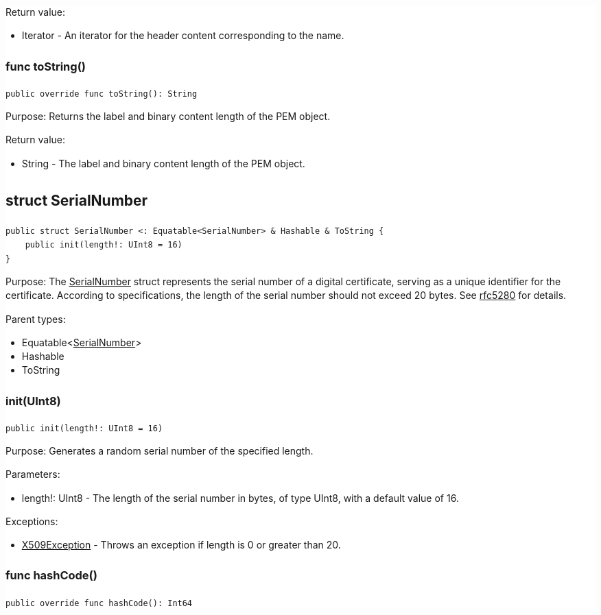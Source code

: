 Return value:

- Iterator<String> - An iterator for the header content corresponding to the name.

### func toString()

```cangjie
public override func toString(): String
```

Purpose: Returns the label and binary content length of the PEM object.

Return value:

- String - The label and binary content length of the PEM object.

## struct SerialNumber

```cangjie
public struct SerialNumber <: Equatable<SerialNumber> & Hashable & ToString {
    public init(length!: UInt8 = 16)
}
```

Purpose: The [SerialNumber](x509_package_structs.md#struct-serialnumber) struct represents the serial number of a digital certificate, serving as a unique identifier for the certificate. According to specifications, the length of the serial number should not exceed 20 bytes. See [rfc5280](https://www.rfc-editor.org/rfc/rfc5280) for details.

Parent types:

- Equatable<[SerialNumber](#struct-serialnumber)>
- Hashable
- ToString

### init(UInt8)

```cangjie
public init(length!: UInt8 = 16)
```

Purpose: Generates a random serial number of the specified length.

Parameters:

- length!: UInt8 - The length of the serial number in bytes, of type UInt8, with a default value of 16.

Exceptions:

- [X509Exception](./x509_package_exceptions.md#class-x509exception) - Throws an exception if length is 0 or greater than 20.

### func hashCode()

```cangjie
public override func hashCode(): Int64
```
